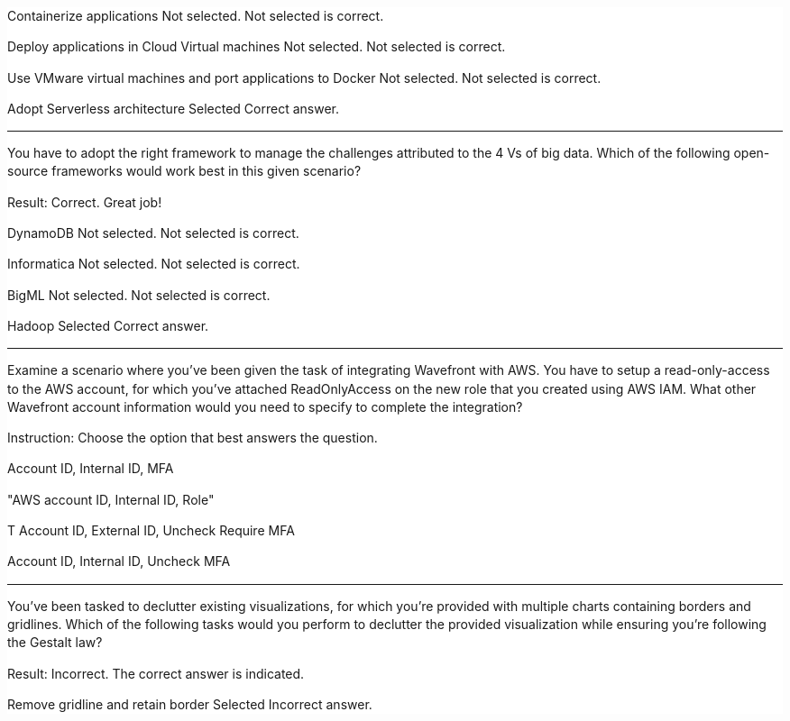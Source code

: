 Containerize applications
Not selected. Not selected is correct.

Deploy applications in Cloud Virtual machines
Not selected. Not selected is correct.

Use VMware virtual machines and port applications to Docker
Not selected. Not selected is correct.

Adopt Serverless architecture
Selected
Correct answer.

---

You have to adopt the right framework to manage the challenges attributed to the 4 Vs of big data. Which of the following open-source frameworks would work best in this given scenario?

Result: Correct. Great job! 

DynamoDB
Not selected. Not selected is correct.

Informatica
Not selected. Not selected is correct.

BigML
Not selected. Not selected is correct.

Hadoop
Selected
Correct answer.

---

Examine a scenario where you’ve been given the task of integrating Wavefront with AWS. You have to setup a read-only-access to the AWS account, for which you’ve attached ReadOnlyAccess on the new role that you created using AWS IAM. What other Wavefront account information would you need to specify to complete the integration?

Instruction: Choose the option that best answers the question. 

Account ID, Internal ID, MFA

"AWS account ID, Internal ID, Role"

T Account ID, External ID, Uncheck Require MFA

Account ID, Internal ID, Uncheck MFA

---

You’ve been tasked to declutter existing visualizations, for which you’re provided with multiple charts containing borders and gridlines. Which of the following tasks would you perform to declutter the provided visualization while ensuring you’re following the Gestalt law?

Result: Incorrect. The correct answer is indicated. 

Remove gridline and retain border
Selected
Incorrect answer.
